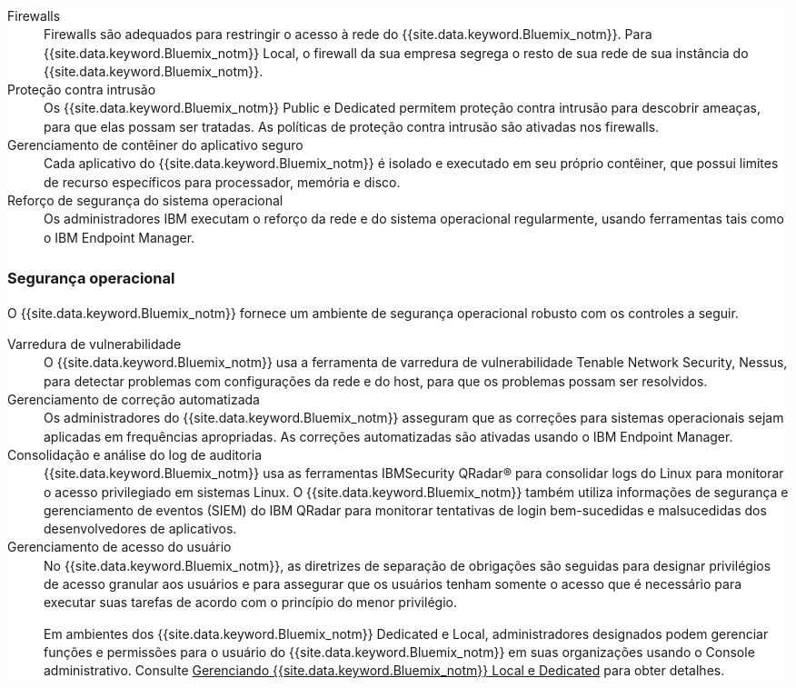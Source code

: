 <dt>Firewalls</dt>
<dd> Firewalls são adequados para restringir o acesso à rede do {{site.data.keyword.Bluemix_notm}}. Para {{site.data.keyword.Bluemix_notm}} Local, o firewall da sua empresa segrega o resto de sua rede de sua instância do {{site.data.keyword.Bluemix_notm}}.</dd>

<dt>Proteção contra intrusão</dt>
<dd>Os {{site.data.keyword.Bluemix_notm}} Public e Dedicated permitem proteção contra intrusão para descobrir ameaças, para que elas possam ser tratadas. As políticas de proteção contra intrusão são ativadas nos firewalls.</dd>

<dt>Gerenciamento de contêiner do aplicativo seguro</dt>
<dd>Cada aplicativo do {{site.data.keyword.Bluemix_notm}} é isolado e executado em seu próprio contêiner, que possui limites de recurso específicos para processador, memória e disco.</dd>

<dt>Reforço de segurança do sistema operacional</dt>
<dd>Os administradores IBM executam o reforço da rede e do sistema operacional regularmente, usando ferramentas tais como o IBM Endpoint Manager.</dd>
</dl>

### Segurança operacional

O {{site.data.keyword.Bluemix_notm}} fornece um ambiente de segurança operacional robusto com os controles a seguir.

<dl>
<dt>Varredura de vulnerabilidade</dt>
<dd>O {{site.data.keyword.Bluemix_notm}} usa a ferramenta de varredura de vulnerabilidade Tenable Network Security, Nessus, para detectar problemas com configurações da rede e do host, para que os problemas possam ser resolvidos.</dd>

<dt>Gerenciamento de correção automatizada</dt>
<dd>Os administradores do {{site.data.keyword.Bluemix_notm}} asseguram que as correções para sistemas operacionais sejam aplicadas em frequências apropriadas. As correções automatizadas são ativadas usando o IBM Endpoint Manager.</dd>

<dt>Consolidação e análise do log de auditoria</dt>
<dd>{{site.data.keyword.Bluemix_notm}} usa as ferramentas IBMSecurity QRadar® para consolidar logs do Linux para monitorar o acesso privilegiado em sistemas Linux. O {{site.data.keyword.Bluemix_notm}} também utiliza informações
de segurança e gerenciamento de eventos (SIEM) do IBM QRadar para monitorar tentativas de login bem-sucedidas e malsucedidas dos desenvolvedores de aplicativos.</dd>

<dt>Gerenciamento de acesso do usuário</dt>
<dd>No {{site.data.keyword.Bluemix_notm}}, as diretrizes de separação de obrigações são seguidas para designar privilégios de acesso granular aos usuários e para assegurar que os usuários tenham somente o acesso que é necessário para executar suas tarefas de acordo com o princípio do menor privilégio.

Em ambientes dos {{site.data.keyword.Bluemix_notm}} Dedicated e Local, administradores designados podem gerenciar funções e permissões para o usuário do {{site.data.keyword.Bluemix_notm}} em suas organizações usando o Console administrativo. Consulte [Gerenciando {{site.data.keyword.Bluemix_notm}} Local e Dedicated](../admin/index.html#mng) para obter detalhes.
</dd>
</dl>
